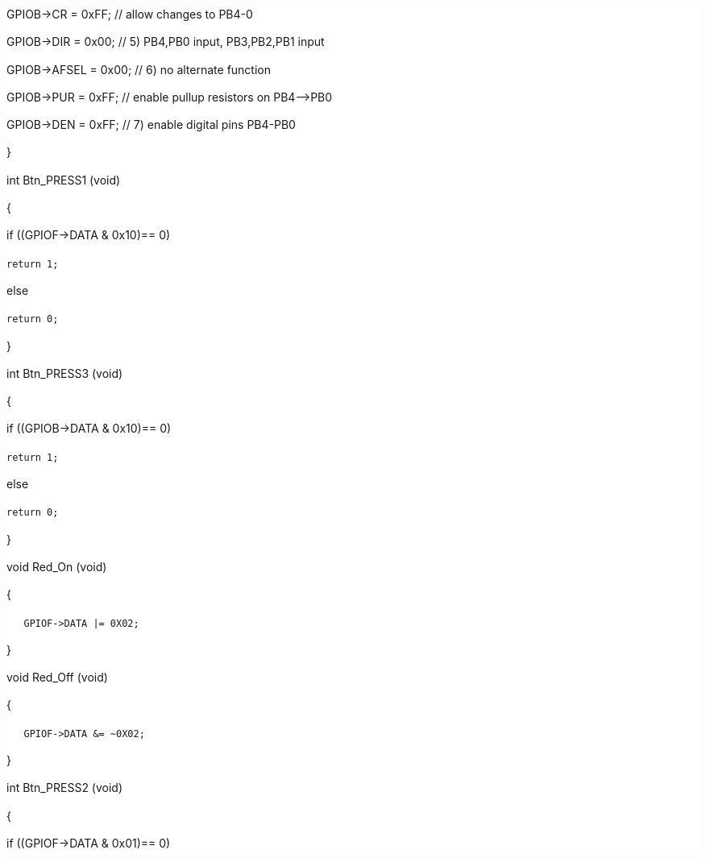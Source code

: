   GPIOB->CR = 0xFF;          				 // allow changes to PB4-0       

   GPIOB->DIR = 0x00;         				 // 5) PB4,PB0 input, PB3,PB2,PB1 input

  GPIOB->AFSEL = 0x00;      				 // 6) no alternate function

  GPIOB->PUR = 0xFF;       				   // enable pullup resistors on PB4-->PB0       

  GPIOB->DEN = 0xFF;       				   // 7) enable digital pins PB4-PB0

	   

}

int Btn_PRESS1 (void)

{

  if ((GPIOF->DATA & 0x10)== 0)

    return 1;

  else 

    return 0;

}

int Btn_PRESS3 (void)

{

  if ((GPIOB->DATA & 0x10)== 0)

    return 1;

  else 

    return 0;

}

void Red_On (void)

  {     

       GPIOF->DATA |= 0X02;

  }

  

 

void Red_Off (void)

  {       

       GPIOF->DATA &= ~0X02;   

  }

int Btn_PRESS2 (void)

{

  if ((GPIOF->DATA & 0x01)== 0)
